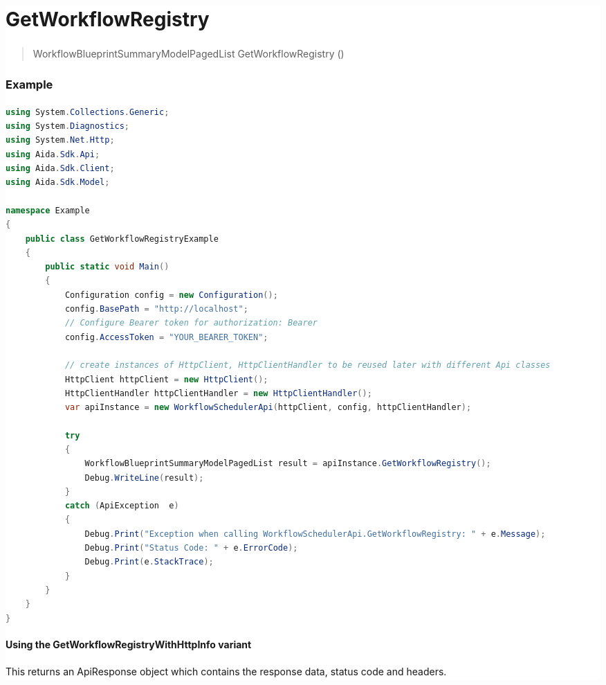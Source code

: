 <a name="getworkflowregistry"></a>
# **GetWorkflowRegistry**
> WorkflowBlueprintSummaryModelPagedList GetWorkflowRegistry ()



### Example
```csharp
using System.Collections.Generic;
using System.Diagnostics;
using System.Net.Http;
using Aida.Sdk.Api;
using Aida.Sdk.Client;
using Aida.Sdk.Model;

namespace Example
{
    public class GetWorkflowRegistryExample
    {
        public static void Main()
        {
            Configuration config = new Configuration();
            config.BasePath = "http://localhost";
            // Configure Bearer token for authorization: Bearer
            config.AccessToken = "YOUR_BEARER_TOKEN";

            // create instances of HttpClient, HttpClientHandler to be reused later with different Api classes
            HttpClient httpClient = new HttpClient();
            HttpClientHandler httpClientHandler = new HttpClientHandler();
            var apiInstance = new WorkflowSchedulerApi(httpClient, config, httpClientHandler);

            try
            {
                WorkflowBlueprintSummaryModelPagedList result = apiInstance.GetWorkflowRegistry();
                Debug.WriteLine(result);
            }
            catch (ApiException  e)
            {
                Debug.Print("Exception when calling WorkflowSchedulerApi.GetWorkflowRegistry: " + e.Message);
                Debug.Print("Status Code: " + e.ErrorCode);
                Debug.Print(e.StackTrace);
            }
        }
    }
}
```

#### Using the GetWorkflowRegistryWithHttpInfo variant
This returns an ApiResponse object which contains the response data, status code and headers.
